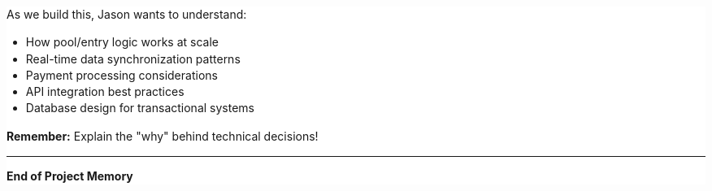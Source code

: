 As we build this, Jason wants to understand:
- How pool/entry logic works at scale
- Real-time data synchronization patterns
- Payment processing considerations
- API integration best practices
- Database design for transactional systems

**Remember:** Explain the "why" behind technical decisions!

---

**End of Project Memory**

